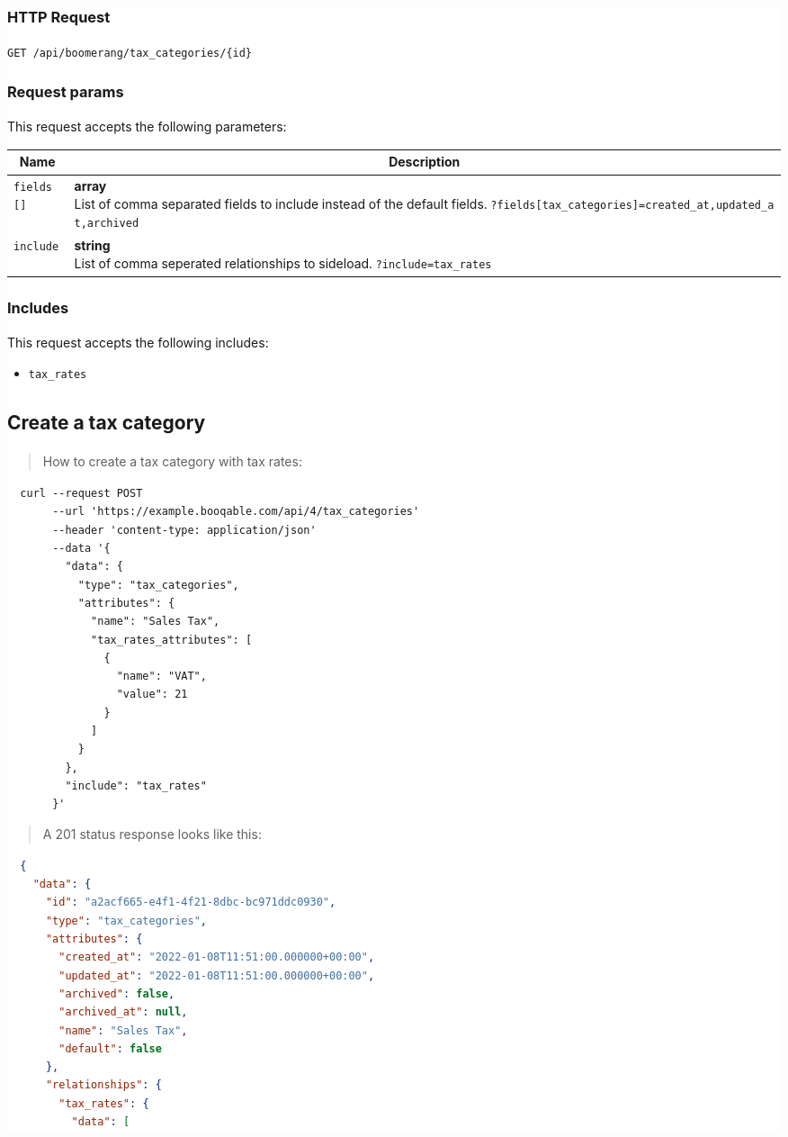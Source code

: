 ### HTTP Request

`GET /api/boomerang/tax_categories/{id}`

### Request params

This request accepts the following parameters:

Name | Description
-- | --
`fields[]` | **array** <br>List of comma separated fields to include instead of the default fields. `?fields[tax_categories]=created_at,updated_at,archived`
`include` | **string** <br>List of comma seperated relationships to sideload. `?include=tax_rates`


### Includes

This request accepts the following includes:

<ul>
  <li><code>tax_rates</code></li>
</ul>


## Create a tax category


> How to create a tax category with tax rates:

```shell
  curl --request POST
       --url 'https://example.booqable.com/api/4/tax_categories'
       --header 'content-type: application/json'
       --data '{
         "data": {
           "type": "tax_categories",
           "attributes": {
             "name": "Sales Tax",
             "tax_rates_attributes": [
               {
                 "name": "VAT",
                 "value": 21
               }
             ]
           }
         },
         "include": "tax_rates"
       }'
```

> A 201 status response looks like this:

```json
  {
    "data": {
      "id": "a2acf665-e4f1-4f21-8dbc-bc971ddc0930",
      "type": "tax_categories",
      "attributes": {
        "created_at": "2022-01-08T11:51:00.000000+00:00",
        "updated_at": "2022-01-08T11:51:00.000000+00:00",
        "archived": false,
        "archived_at": null,
        "name": "Sales Tax",
        "default": false
      },
      "relationships": {
        "tax_rates": {
          "data": [
```